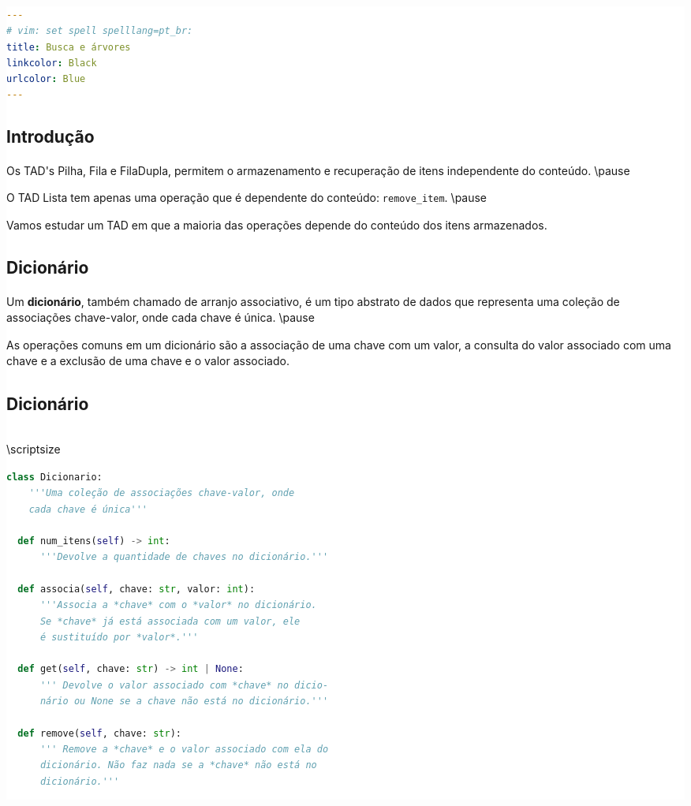 ```yaml
---
# vim: set spell spelllang=pt_br:
title: Busca e árvores
linkcolor: Black
urlcolor: Blue
---
```


## Introdução

Os TAD's Pilha, Fila e FilaDupla, permitem o armazenamento e recuperação de itens independente do conteúdo. \pause

O TAD Lista tem apenas uma operação que é dependente do conteúdo: `remove_item`. \pause

Vamos estudar um TAD em que a maioria das operações depende do conteúdo dos itens armazenados.


## Dicionário

Um **dicionário**, também chamado de arranjo associativo, é um tipo abstrato de dados que representa uma coleção de associações chave-valor, onde cada chave é única. \pause

As operações comuns em um dicionário são a associação de uma chave com um valor, a consulta do valor associado com uma chave e a exclusão de uma chave e o valor associado.


## Dicionário

<div class="columns">
<div class="column" width="58%">

\scriptsize

```python
class Dicionario:
    '''Uma coleção de associações chave-valor, onde
    cada chave é única'''

  def num_itens(self) -> int:
      '''Devolve a quantidade de chaves no dicionário.'''

  def associa(self, chave: str, valor: int):
      '''Associa a *chave* com o *valor* no dicionário.
      Se *chave* já está associada com um valor, ele
      é sustituído por *valor*.'''

  def get(self, chave: str) -> int | None:
      ''' Devolve o valor associado com *chave* no dicio-
      nário ou None se a chave não está no dicionário.'''

  def remove(self, chave: str):
      ''' Remove a *chave* e o valor associado com ela do
      dicionário. Não faz nada se a *chave* não está no
      dicionário.'''
```
